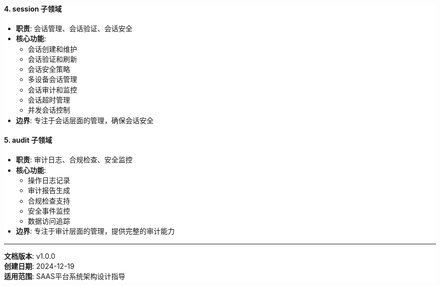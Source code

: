 #### 4. **session 子领域**

- **职责**: 会话管理、会话验证、会话安全
- **核心功能**:
  - 会话创建和维护
  - 会话验证和刷新
  - 会话安全策略
  - 多设备会话管理
  - 会话审计和监控
  - 会话超时管理
  - 并发会话控制
- **边界**: 专注于会话层面的管理，确保会话安全

#### 5. **audit 子领域**

- **职责**: 审计日志、合规检查、安全监控
- **核心功能**:
  - 操作日志记录
  - 审计报告生成
  - 合规检查支持
  - 安全事件监控
  - 数据访问追踪
- **边界**: 专注于审计层面的管理，提供完整的审计能力

---

**文档版本**: v1.0.0  
**创建日期**: 2024-12-19  
**适用范围**: SAAS平台系统架构设计指导
